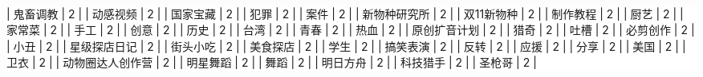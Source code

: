 | 鬼畜调教 | 2 |
| 动感视频 | 2 |
| 国家宝藏 | 2 |
| 犯罪 | 2 |
| 案件 | 2 |
| 新物种研究所 | 2 |
| 双11新物种 | 2 |
| 制作教程 | 2 |
| 厨艺 | 2 |
| 家常菜 | 2 |
| 手工 | 2 |
| 创意 | 2 |
| 历史 | 2 |
| 台湾 | 2 |
| 青春 | 2 |
| 热血 | 2 |
| 原创扩音计划 | 2 |
| 猎奇 | 2 |
| 吐槽 | 2 |
| 必剪创作 | 2 |
| 小丑 | 2 |
| 星级探店日记 | 2 |
| 街头小吃 | 2 |
| 美食探店 | 2 |
| 学生 | 2 |
| 搞笑表演 | 2 |
| 反转 | 2 |
| 应援 | 2 |
| 分享 | 2 |
| 美国 | 2 |
| 卫衣 | 2 |
| 动物圈达人创作营 | 2 |
| 明星舞蹈 | 2 |
| 舞蹈 | 2 |
| 明日方舟 | 2 |
| 科技猎手 | 2 |
| 圣枪哥 | 2 |